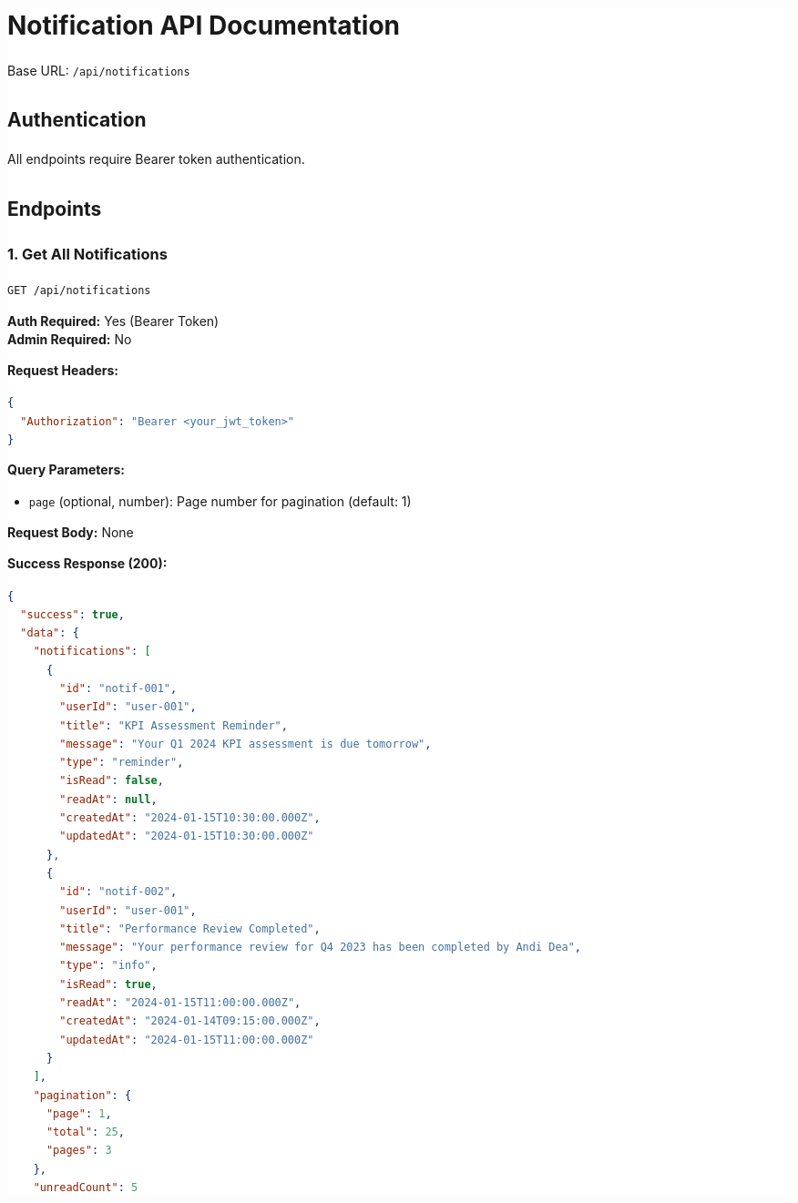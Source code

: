 # Notification API Documentation

Base URL: `/api/notifications`

## Authentication
All endpoints require Bearer token authentication.

## Endpoints

### 1. Get All Notifications
```
GET /api/notifications
```

**Auth Required:** Yes (Bearer Token)  
**Admin Required:** No

**Request Headers:**
```json
{
  "Authorization": "Bearer <your_jwt_token>"
}
```

**Query Parameters:**
- `page` (optional, number): Page number for pagination (default: 1)

**Request Body:** None

**Success Response (200):**
```json
{
  "success": true,
  "data": {
    "notifications": [
      {
        "id": "notif-001",
        "userId": "user-001",
        "title": "KPI Assessment Reminder",
        "message": "Your Q1 2024 KPI assessment is due tomorrow",
        "type": "reminder",
        "isRead": false,
        "readAt": null,
        "createdAt": "2024-01-15T10:30:00.000Z",
        "updatedAt": "2024-01-15T10:30:00.000Z"
      },
      {
        "id": "notif-002",
        "userId": "user-001",
        "title": "Performance Review Completed",
        "message": "Your performance review for Q4 2023 has been completed by Andi Dea",
        "type": "info",
        "isRead": true,
        "readAt": "2024-01-15T11:00:00.000Z",
        "createdAt": "2024-01-14T09:15:00.000Z",
        "updatedAt": "2024-01-15T11:00:00.000Z"
      }
    ],
    "pagination": {
      "page": 1,
      "total": 25,
      "pages": 3
    },
    "unreadCount": 5
```